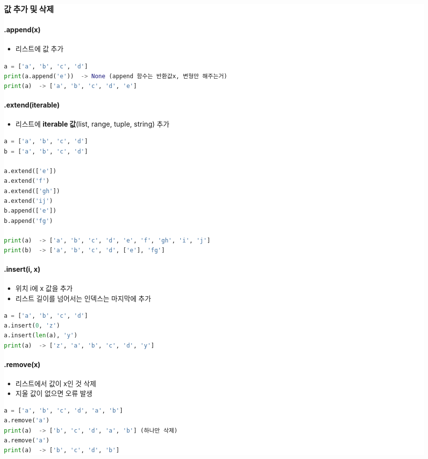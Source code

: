 ### 값 추가 및 삭제

#### .append(x)

* 리스트에 값 추가

```python
a = ['a', 'b', 'c', 'd']
print(a.append('e'))  -> None (append 함수는 반환값x, 변형만 해주는거)
print(a)  -> ['a', 'b', 'c', 'd', 'e']
```

#### .extend(iterable)

* 리스트에 **iterable 값**(list, range, tuple, string) 추가

```python
a = ['a', 'b', 'c', 'd']
b = ['a', 'b', 'c', 'd']

a.extend(['e'])
a.extend('f')
a.extend(['gh'])
a.extend('ij')
b.append(['e'])
b.append('fg')

print(a)  -> ['a', 'b', 'c', 'd', 'e', 'f', 'gh', 'i', 'j']
print(b)  -> ['a', 'b', 'c', 'd', ['e'], 'fg']
```

#### .insert(i, x)

* 위치 i에 x 값을 추가
* 리스트 길이를 넘어서는 인덱스는 마지막에 추가

```python
a = ['a', 'b', 'c', 'd']
a.insert(0, 'z')
a.insert(len(a), 'y')
print(a)  -> ['z', 'a', 'b', 'c', 'd', 'y']
```

#### .remove(x)

* 리스트에서 값이 x인 것 삭제
* 지울 값이 없으면 오류 발생

```python
a = ['a', 'b', 'c', 'd', 'a', 'b']
a.remove('a')
print(a)  -> ['b', 'c', 'd', 'a', 'b'] (하나만 삭제)
a.remove('a')
print(a)  -> ['b', 'c', 'd', 'b']
```
